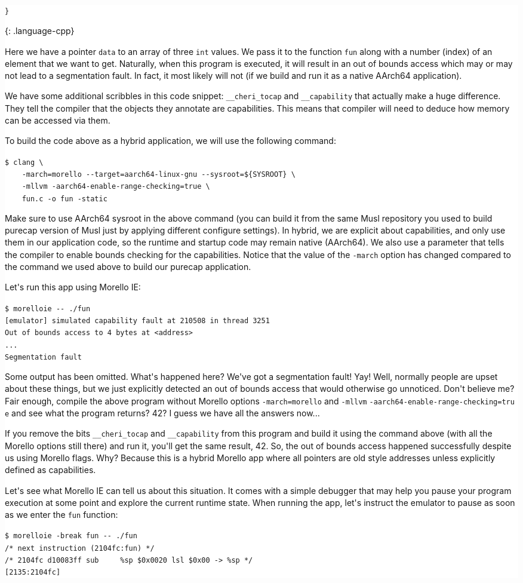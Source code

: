```
}
```

{: .language-cpp}

Here we have a pointer `data` to an array of three `int` values. We pass it to the function `fun` along with a number (index) of an element that we want to get. Naturally, when this program is executed, it will result in an out of bounds access which may or may not lead to a segmentation fault. In fact, it most likely will not (if we build and run it as a native AArch64 application).

We have some additional scribbles in this code snippet: `__cheri_tocap` and `__capability` that actually make a huge difference. They tell the compiler that the objects they annotate are capabilities. This means that compiler will need to deduce how memory can be accessed via them.

To build the code above as a hybrid application, we will use the following command:

```
$ clang \
    -march=morello --target=aarch64-linux-gnu --sysroot=${SYSROOT} \
    -mllvm -aarch64-enable-range-checking=true \
    fun.c -o fun -static
```

Make sure to use AArch64 sysroot in the above command (you can build it from the same Musl repository you used to build purecap version of Musl just by applying different configure settings). In hybrid, we are explicit about capabilities, and only use them in our application code, so the runtime and startup code may remain native (AArch64). We also use a parameter that tells the compiler to enable bounds checking for the capabilities. Notice that the value of the `-march` option has changed compared to the command we used above to build our purecap application.

Let's run this app using Morello IE:

```
$ morelloie -- ./fun
[emulator] simulated capability fault at 210508 in thread 3251
Out of bounds access to 4 bytes at <address>
...
Segmentation fault
```

Some output has been omitted. What's happened here? We've got a segmentation fault! Yay! Well, normally people are upset about these things, but we just explicitly detected an out of bounds access that would otherwise go unnoticed. Don't believe me? Fair enough, compile the above program without Morello options `-march=morello` and `-mllvm` `-aarch64-enable-range-checking=true` and see what the program returns? 42? I guess we have all the answers now...

If you remove the bits `__cheri_tocap` and `__capability` from this program and build it using the command above (with all the Morello options still there) and run it, you'll get the same result, 42. So, the out of bounds access happened successfully despite us using Morello flags. Why? Because this is a hybrid Morello app where all pointers are old style addresses unless explicitly defined as capabilities.

Let's see what Morello IE can tell us about this situation. It comes with a simple debugger that may help you pause your program execution at some point and explore the current runtime state. When running the app, let's instruct the emulator to pause as soon as we enter the `fun` function:

```
$ morelloie -break fun -- ./fun
/* next instruction (2104fc:fun) */
/* 2104fc d10083ff sub     %sp $0x0020 lsl $0x00 -> %sp */
[2135:2104fc]
```


[MORELLO]: https://www.arm.com/architecture/cpu/morello
[CHERI]: https://www.cl.cam.ac.uk/research/security/ctsrd/cheri
[BOARD]: https://www.arm.com/company/news/2022/01/morello-research-program-hits-major-milestone-with-hardware-now-available-for-testing
[FVP]: https://developer.arm.com/downloads/-/arm-ecosystem-fvps
[MIE]: https://developer.arm.com/downloads/-/morello-instruction-emulator
[CHERIBSD]: https://www.cheribsd.org/
[KERNEL]: https://git.morello-project.org/morello/kernel/linux
[LLVM]: https://git.morello-project.org/morello/llvm-project-releases
[GCC]: https://developer.arm.com/downloads/-/arm-gnu-toolchain-for-morello-downloads
[GDB]: https://sourceware.org/git/?p=binutils-gdb.git;a=shortlog;h=refs/heads/users/ARM/morello-binutils-gdb-master
[GLIBC]: https://sourceware.org/git/?p=glibc.git;a=shortlog;h=refs/heads/arm/morello/main
[MUSL]: https://git.morello-project.org/morello/musl-libc
[BUILDLLVM]: https://git.morello-project.org/morello/musl-libc/-/blob/morello/master/build-morello-clang.rst
[MIEGUIDE]: https://developer.arm.com/documentation/102270/latest
[ELF]: https://github.com/ARM-software/abi-aa/blob/main/aaelf64-morello/aaelf64-morello.rst
[PCS]: https://github.com/ARM-software/abi-aa/blob/main/aapcs64-morello/aapcs64-morello.rst
[PCUABI]: https://git.morello-project.org/morello/kernel/linux/-/wikis/Morello-pure-capability-kernel-user-Linux-ABI-specification